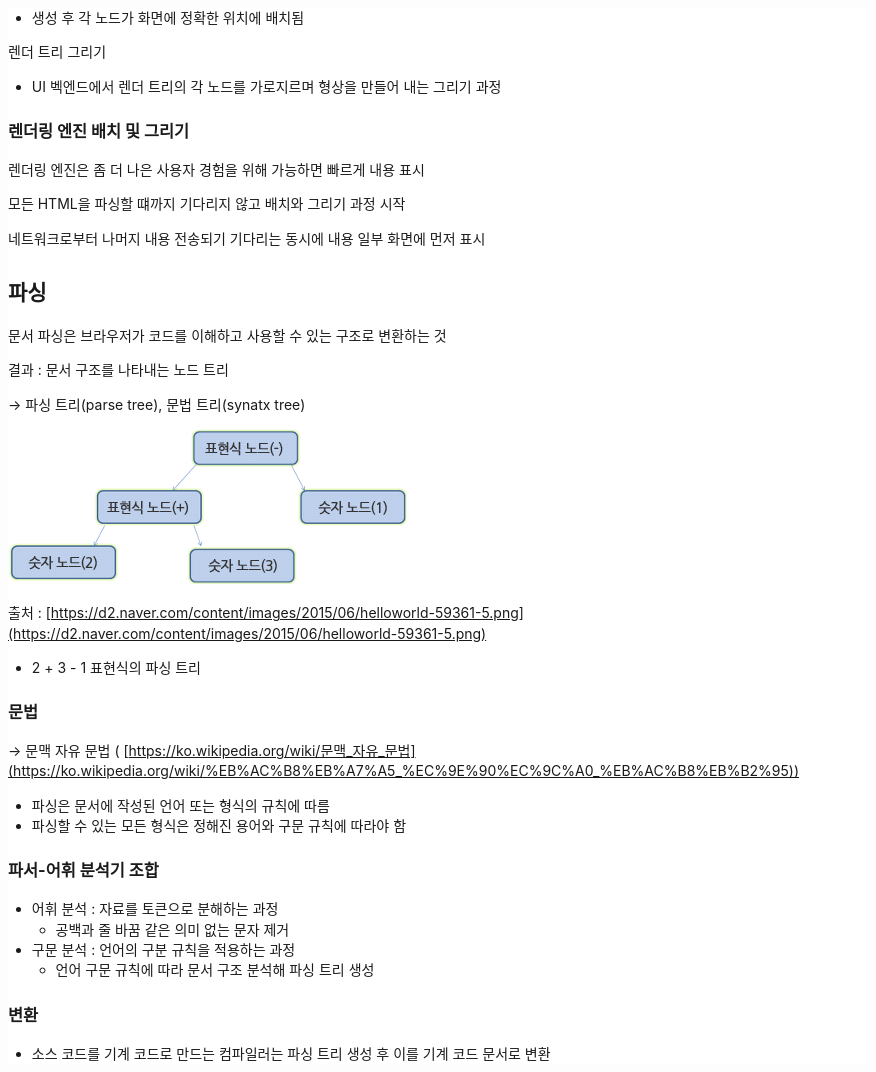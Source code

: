 - 생성 후 각 노드가 화면에 정확한 위치에 배치됨

렌더 트리 그리기

- UI 벡엔드에서 렌더 트리의 각 노드를 가로지르며 형상을 만들어 내는 그리기 과정

### 렌더링 엔진 배치 및 그리기

렌더링 엔진은 좀 더 나은 사용자 경험을 위해 가능하면 빠르게 내용 표시

모든 HTML을 파싱할 떄까지 기다리지 않고 배치와 그리기 과정 시작

네트워크로부터 나머지 내용 전송되기 기다리는 동시에 내용 일부 화면에 먼저 표시

## 파싱

문서 파싱은 브라우저가 코드를 이해하고 사용할 수 있는 구조로 변환하는 것

결과 : 문서 구조를 나타내는 노드 트리 

→ 파싱 트리(parse tree), 문법 트리(synatx tree)

![](Image/20210212-image3.png)

출처 : [https://d2.naver.com/content/images/2015/06/helloworld-59361-5.png](https://d2.naver.com/content/images/2015/06/helloworld-59361-5.png)

- 2 + 3 - 1 표현식의 파싱 트리

### 문법

→ 문맥 자유 문법 ( [https://ko.wikipedia.org/wiki/문맥_자유_문법](https://ko.wikipedia.org/wiki/%EB%AC%B8%EB%A7%A5_%EC%9E%90%EC%9C%A0_%EB%AC%B8%EB%B2%95))

- 파싱은 문서에 작성된 언어 또는 형식의 규칙에 따름
- 파싱할 수 있는 모든 형식은 정해진 용어와 구문 규칙에 따라야 함

### 파서-어휘 분석기 조합

- 어휘 분석 : 자료를 토큰으로 분해하는 과정
    - 공백과 줄 바꿈 같은 의미 없는 문자 제거
- 구문 분석 : 언어의 구분 규칙을 적용하는 과정
    - 언어 구문 규칙에 따라 문서 구조 분석해 파싱 트리 생성

### 변환

- 소스 코드를 기계 코드로 만드는 컴파일러는 파싱 트리 생성 후 이를 기계 코드 문서로 변환
